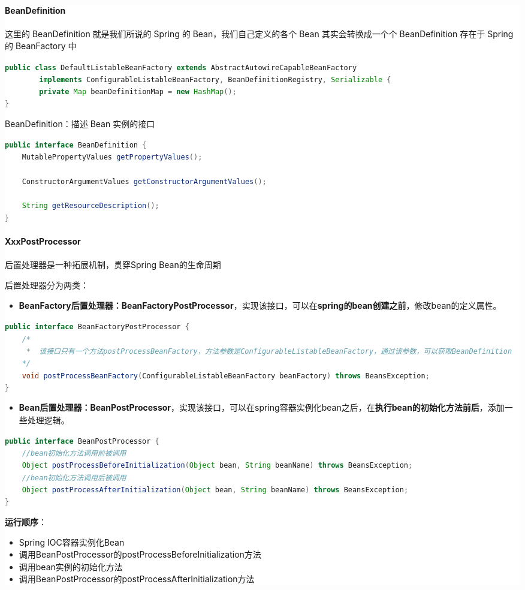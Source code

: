 #### BeanDefinition

这里的 BeanDefinition 就是我们所说的 Spring 的 Bean，我们自己定义的各个 Bean 其实会转换成一个个 BeanDefinition 存在于 Spring 的 BeanFactory 中

```java
public class DefaultListableBeanFactory extends AbstractAutowireCapableBeanFactory
        implements ConfigurableListableBeanFactory, BeanDefinitionRegistry, Serializable {
		private Map beanDefinitionMap = new HashMap();
}   
```

BeanDefinition：描述 Bean 实例的接口

```java
public interface BeanDefinition {
	MutablePropertyValues getPropertyValues();

	ConstructorArgumentValues getConstructorArgumentValues();

	String getResourceDescription();
}
```

#### XxxPostProcessor

后置处理器是一种拓展机制，贯穿Spring Bean的生命周期

后置处理器分为两类：

- **BeanFactory后置处理器：BeanFactoryPostProcessor**，实现该接口，可以在**spring的bean创建之前**，修改bean的定义属性。

```java
public interface BeanFactoryPostProcessor {
    /*
     *  该接口只有一个方法postProcessBeanFactory，方法参数是ConfigurableListableBeanFactory，通过该参数，可以获取BeanDefinition
    */
    void postProcessBeanFactory(ConfigurableListableBeanFactory beanFactory) throws BeansException;
}
```

- **Bean后置处理器：BeanPostProcessor**，实现该接口，可以在spring容器实例化bean之后，在**执行bean的初始化方法前后**，添加一些处理逻辑。

```java
public interface BeanPostProcessor {
    //bean初始化方法调用前被调用
    Object postProcessBeforeInitialization(Object bean, String beanName) throws BeansException;
    //bean初始化方法调用后被调用
    Object postProcessAfterInitialization(Object bean, String beanName) throws BeansException;
}
```

**运行顺序**：

- Spring IOC容器实例化Bean
- 调用BeanPostProcessor的postProcessBeforeInitialization方法
- 调用bean实例的初始化方法
- 调用BeanPostProcessor的postProcessAfterInitialization方法
